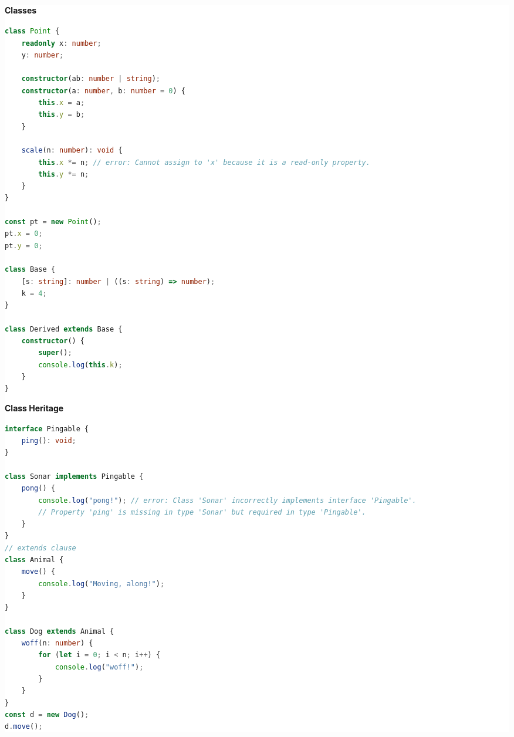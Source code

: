 **Classes**

```typescript
class Point {
	readonly x: number;
	y: number;

	constructor(ab: number | string);
	constructor(a: number, b: number = 0) {
		this.x = a;
		this.y = b;
	}

	scale(n: number): void {
		this.x *= n; // error: Cannot assign to 'x' because it is a read-only property.
		this.y *= n;
	}
}

const pt = new Point();
pt.x = 0;
pt.y = 0;

class Base {
	[s: string]: number | ((s: string) => number);
	k = 4;
}

class Derived extends Base {
	constructor() {
		super();
		console.log(this.k);
	}
}
```

**Class Heritage**

```typescript
interface Pingable {
	ping(): void;
}

class Sonar implements Pingable {
	pong() {
		console.log("pong!"); // error: Class 'Sonar' incorrectly implements interface 'Pingable'.
		// Property 'ping' is missing in type 'Sonar' but required in type 'Pingable'.
	}
}
// extends clause
class Animal {
	move() {
		console.log("Moving, along!");
	}
}

class Dog extends Animal {
	woff(n: number) {
		for (let i = 0; i < n; i++) {
			console.log("woff!");
		}
	}
}
const d = new Dog();
d.move();
```